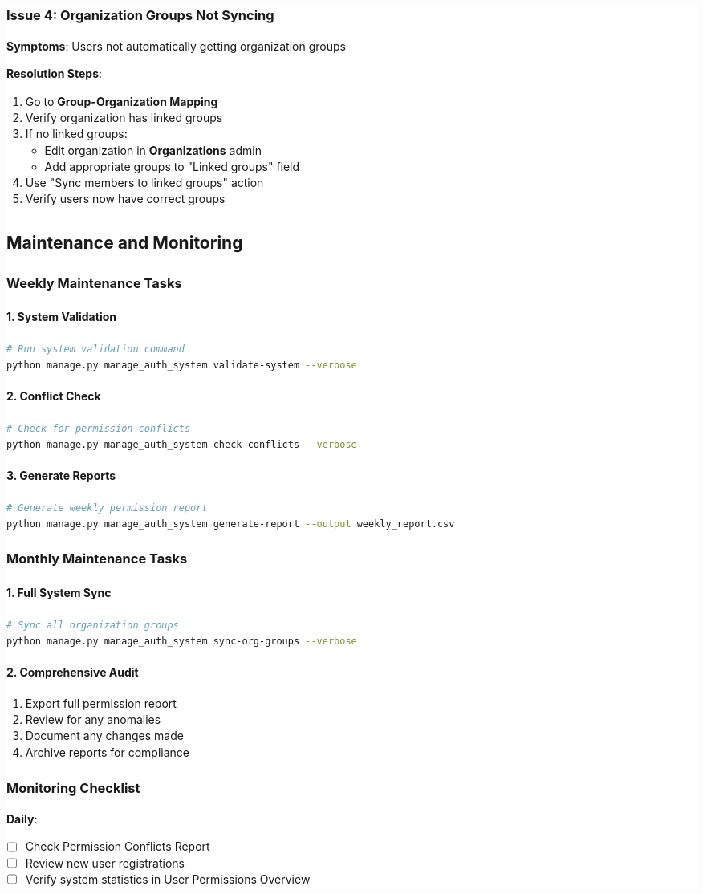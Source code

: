 ### Issue 4: Organization Groups Not Syncing

**Symptoms**: Users not automatically getting organization groups

**Resolution Steps**:
1. Go to **Group-Organization Mapping**
2. Verify organization has linked groups
3. If no linked groups:
   - Edit organization in **Organizations** admin
   - Add appropriate groups to "Linked groups" field
4. Use "Sync members to linked groups" action
5. Verify users now have correct groups

## Maintenance and Monitoring

### Weekly Maintenance Tasks

#### 1. System Validation
```bash
# Run system validation command
python manage.py manage_auth_system validate-system --verbose
```

#### 2. Conflict Check
```bash
# Check for permission conflicts
python manage.py manage_auth_system check-conflicts --verbose
```

#### 3. Generate Reports
```bash
# Generate weekly permission report
python manage.py manage_auth_system generate-report --output weekly_report.csv
```

### Monthly Maintenance Tasks

#### 1. Full System Sync
```bash
# Sync all organization groups
python manage.py manage_auth_system sync-org-groups --verbose
```

#### 2. Comprehensive Audit
1. Export full permission report
2. Review for any anomalies
3. Document any changes made
4. Archive reports for compliance

### Monitoring Checklist

**Daily**:
- [ ] Check Permission Conflicts Report
- [ ] Review new user registrations
- [ ] Verify system statistics in User Permissions Overview
